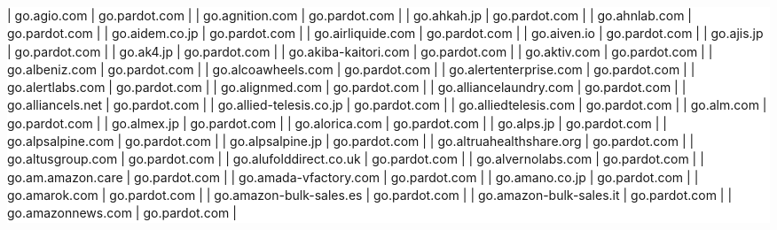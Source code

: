 | go.agio.com | go.pardot.com |
| go.agnition.com | go.pardot.com |
| go.ahkah.jp | go.pardot.com |
| go.ahnlab.com | go.pardot.com |
| go.aidem.co.jp | go.pardot.com |
| go.airliquide.com | go.pardot.com |
| go.aiven.io | go.pardot.com |
| go.ajis.jp | go.pardot.com |
| go.ak4.jp | go.pardot.com |
| go.akiba-kaitori.com | go.pardot.com |
| go.aktiv.com | go.pardot.com |
| go.albeniz.com | go.pardot.com |
| go.alcoawheels.com | go.pardot.com |
| go.alertenterprise.com | go.pardot.com |
| go.alertlabs.com | go.pardot.com |
| go.alignmed.com | go.pardot.com |
| go.alliancelaundry.com | go.pardot.com |
| go.alliancels.net | go.pardot.com |
| go.allied-telesis.co.jp | go.pardot.com |
| go.alliedtelesis.com | go.pardot.com |
| go.alm.com | go.pardot.com |
| go.almex.jp | go.pardot.com |
| go.alorica.com | go.pardot.com |
| go.alps.jp | go.pardot.com |
| go.alpsalpine.com | go.pardot.com |
| go.alpsalpine.jp | go.pardot.com |
| go.altruahealthshare.org | go.pardot.com |
| go.altusgroup.com | go.pardot.com |
| go.alufolddirect.co.uk | go.pardot.com |
| go.alvernolabs.com | go.pardot.com |
| go.am.amazon.care | go.pardot.com |
| go.amada-vfactory.com | go.pardot.com |
| go.amano.co.jp | go.pardot.com |
| go.amarok.com | go.pardot.com |
| go.amazon-bulk-sales.es | go.pardot.com |
| go.amazon-bulk-sales.it | go.pardot.com |
| go.amazonnews.com | go.pardot.com |
